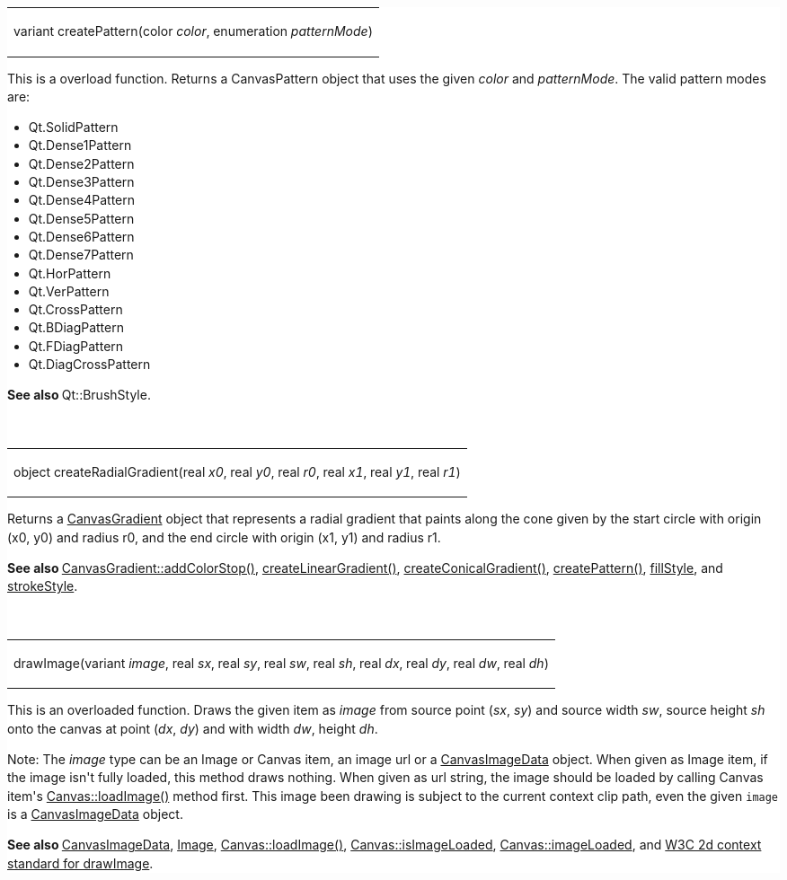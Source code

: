 <table class="qmlname"><tr valign="top" id="createPattern-method"><td class="tblQmlFuncNode"><p><span class="type">variant</span> <span class="name">createPattern</span>(<span class="type">color</span><i> color</i>, <span class="type">enumeration</span><i> patternMode</i>)</p></td></tr></table><p>This is a overload function. Returns a CanvasPattern object that uses the given <i>color</i> and <i>patternMode</i>. The valid pattern modes are:</p>
<ul>
<li>Qt.SolidPattern</li>
<li>Qt.Dense1Pattern</li>
<li>Qt.Dense2Pattern</li>
<li>Qt.Dense3Pattern</li>
<li>Qt.Dense4Pattern</li>
<li>Qt.Dense5Pattern</li>
<li>Qt.Dense6Pattern</li>
<li>Qt.Dense7Pattern</li>
<li>Qt.HorPattern</li>
<li>Qt.VerPattern</li>
<li>Qt.CrossPattern</li>
<li>Qt.BDiagPattern</li>
<li>Qt.FDiagPattern</li>
<li>Qt.DiagCrossPattern</li>
</ul>
<p><b>See also </b>Qt::BrushStyle.</p>

<br/>

<table class="qmlname"><tr valign="top" id="createRadialGradient-method"><td class="tblQmlFuncNode"><p><span class="type">object</span> <span class="name">createRadialGradient</span>(<span class="type">real</span><i> x0</i>, <span class="type">real</span><i> y0</i>, <span class="type">real</span><i> r0</i>, <span class="type">real</span><i> x1</i>, <span class="type">real</span><i> y1</i>, <span class="type">real</span><i> r1</i>)</p></td></tr></table><p>Returns a <a href="QtQuick.CanvasGradient.md">CanvasGradient</a> object that represents a radial gradient that paints along the cone given by the start circle with origin (x0, y0) and radius r0, and the end circle with origin (x1, y1) and radius r1.</p>
<p><b>See also </b><a href="QtQuick.CanvasGradient.md#addColorStop-method">CanvasGradient::addColorStop()</a>, <a href="#createLinearGradient-method">createLinearGradient()</a>, <a href="#createConicalGradient-method">createConicalGradient()</a>, <a href="#createPattern-method">createPattern()</a>, <a href="#fillStyle-prop">fillStyle</a>, and <a href="#strokeStyle-prop">strokeStyle</a>.</p>

<br/>

<table class="qmlname"><tr valign="top" id="drawImage-method-3"><td class="tblQmlFuncNode"><p><span class="name">drawImage</span>(<span class="type">variant</span><i> image</i>, <span class="type">real</span><i> sx</i>, <span class="type">real</span><i> sy</i>, <span class="type">real</span><i> sw</i>, <span class="type">real</span><i> sh</i>, <span class="type">real</span><i> dx</i>, <span class="type">real</span><i> dy</i>, <span class="type">real</span><i> dw</i>, <span class="type">real</span><i> dh</i>)</p></td></tr></table><p>This is an overloaded function. Draws the given item as <i>image</i> from source point (<i>sx</i>, <i>sy</i>) and source width <i>sw</i>, source height <i>sh</i> onto the canvas at point (<i>dx</i>, <i>dy</i>) and with width <i>dw</i>, height <i>dh</i>.</p>
<p>Note: The <i>image</i> type can be an Image or Canvas item, an image url or a <a href="QtQuick.CanvasImageData.md">CanvasImageData</a> object. When given as Image item, if the image isn't fully loaded, this method draws nothing. When given as url string, the image should be loaded by calling Canvas item's <a href="QtQuick.Canvas.md#loadImage-method">Canvas::loadImage()</a> method first. This image been drawing is subject to the current context clip path, even the given <code>image</code> is a <a href="QtQuick.CanvasImageData.md">CanvasImageData</a> object.</p>
<p><b>See also </b><a href="QtQuick.CanvasImageData.md">CanvasImageData</a>, <a href="https://developer.ubuntu.comapps/qml/sdk-15.04.6/QtQuick.imageelements/#image">Image</a>, <a href="QtQuick.Canvas.md#loadImage-method">Canvas::loadImage()</a>, <a href="QtQuick.Canvas.md#isImageLoaded-method">Canvas::isImageLoaded</a>, <a href="QtQuick.Canvas.md#imageLoaded-signal">Canvas::imageLoaded</a>, and <a href="http://www.w3.org/TR/2dcontext/#dom-context-2d-drawimage">W3C 2d context standard for drawImage</a>.</p>
